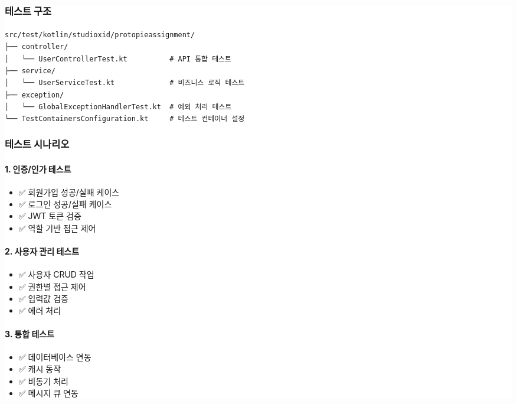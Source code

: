 ### 테스트 구조

```
src/test/kotlin/studioxid/protopieassignment/
├── controller/
│   └── UserControllerTest.kt          # API 통합 테스트
├── service/
│   └── UserServiceTest.kt             # 비즈니스 로직 테스트
├── exception/
│   └── GlobalExceptionHandlerTest.kt  # 예외 처리 테스트
└── TestContainersConfiguration.kt     # 테스트 컨테이너 설정
```

### 테스트 시나리오

#### 1. 인증/인가 테스트
- ✅ 회원가입 성공/실패 케이스
- ✅ 로그인 성공/실패 케이스
- ✅ JWT 토큰 검증
- ✅ 역할 기반 접근 제어

#### 2. 사용자 관리 테스트
- ✅ 사용자 CRUD 작업
- ✅ 권한별 접근 제어
- ✅ 입력값 검증
- ✅ 에러 처리

#### 3. 통합 테스트
- ✅ 데이터베이스 연동
- ✅ 캐시 동작
- ✅ 비동기 처리
- ✅ 메시지 큐 연동
